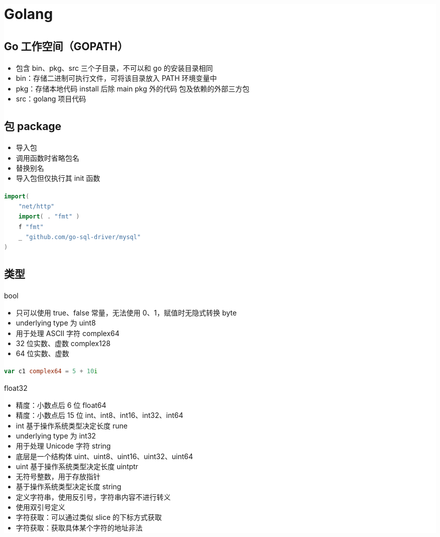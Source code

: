 # Golang

## Go 工作空间（GOPATH）
- 包含 bin、pkg、src 三个子目录，不可以和 go 的安装目录相同
- bin：存储二进制可执行文件，可将该目录放入 PATH 环境变量中
- pkg：存储本地代码 install 后除 main pkg 外的代码     包及依赖的外部三方包
- src：golang 项目代码

## 包 package
- 导入包
- 调用函数时省略包名
- 替换别名
- 导入包但仅执行其 init 函数
```go
import(
	"net/http"
	import( . "fmt" ) 
    f "fmt"
	_ "github.com/go-sql-driver/mysql"
)
```

## 类型
bool
- 只可以使用 true、false 常量，无法使用 0、1，赋值时无隐式转换
byte
- underlying type 为 uint8
- 用于处理 ASCII 字符
complex64
- 32 位实数、虚数
complex128
- 64 位实数、虚数
```go
var c1 complex64 = 5 + 10i
```
float32
- 精度：小数点后 6 位
float64
- 精度：小数点后 15 位
int、int8、int16、int32、int64
- int 基于操作系统类型决定长度
rune
- underlying type 为 int32
- 用于处理 Unicode 字符
string
- 底层是一个结构体
uint、uint8、uint16、uint32、uint64
- uint 基于操作系统类型决定长度
uintptr
- 无符号整数，用于存放指针
- 基于操作系统类型决定长度
string
- 定义字符串，使用反引号，字符串内容不进行转义
- 使用双引号定义
- 字符获取：可以通过类似 slice 的下标方式获取
- 字符获取：获取具体某个字符的地址非法

